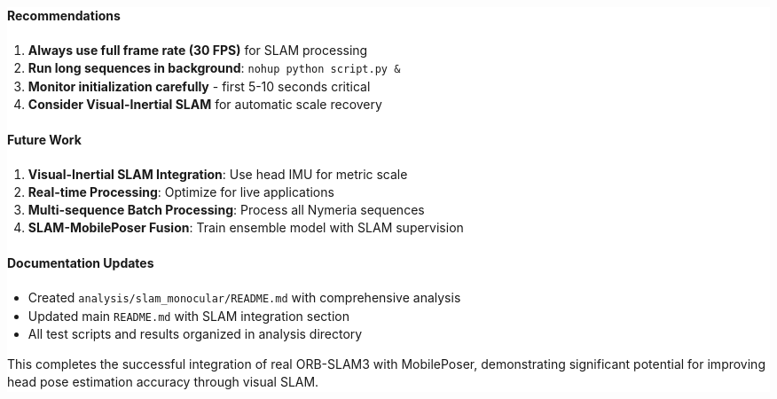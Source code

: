 #### Recommendations

1. **Always use full frame rate (30 FPS)** for SLAM processing
2. **Run long sequences in background**: `nohup python script.py &`
3. **Monitor initialization carefully** - first 5-10 seconds critical
4. **Consider Visual-Inertial SLAM** for automatic scale recovery

#### Future Work

1. **Visual-Inertial SLAM Integration**: Use head IMU for metric scale
2. **Real-time Processing**: Optimize for live applications
3. **Multi-sequence Batch Processing**: Process all Nymeria sequences
4. **SLAM-MobilePoser Fusion**: Train ensemble model with SLAM supervision

#### Documentation Updates
- Created `analysis/slam_monocular/README.md` with comprehensive analysis
- Updated main `README.md` with SLAM integration section
- All test scripts and results organized in analysis directory

This completes the successful integration of real ORB-SLAM3 with MobilePoser, demonstrating significant potential for improving head pose estimation accuracy through visual SLAM.